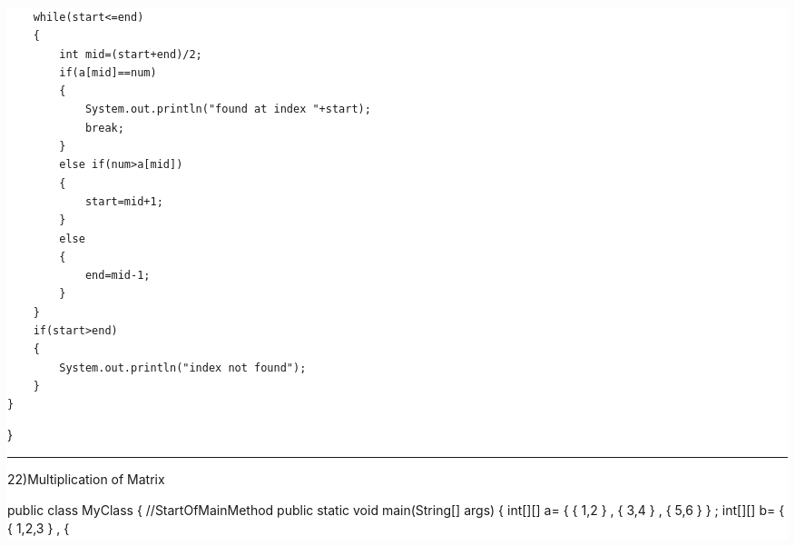 		while(start<=end)
		{
			int mid=(start+end)/2;
			if(a[mid]==num)
			{
				System.out.println("found at index "+start);
				break;
			}
			else if(num>a[mid])
			{
				start=mid+1;
			}
			else
			{
				end=mid-1;
			}
		}
		if(start>end)
		{
			System.out.println("index not found");
		}
	}
}

-----------------------------------------------------------------------------------------------------------------------------

22)Multiplication of Matrix

public class MyClass
{
	//StartOfMainMethod
	public static void main(String[] args) 
	{
		int[][] a=
			{
					{
						1,2
					}
					,
					{
						3,4
					}
					,
					{
						5,6
					}
			}
		;
		int[][] b=
			{
					{
						1,2,3
					}
					,
					{
